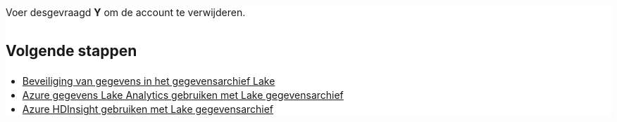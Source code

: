 Voer desgevraagd **Y** om de account te verwijderen.


## <a name="next-steps"></a>Volgende stappen

- [Beveiliging van gegevens in het gegevensarchief Lake](data-lake-store-secure-data.md)
- [Azure gegevens Lake Analytics gebruiken met Lake gegevensarchief](../data-lake-analytics/data-lake-analytics-get-started-portal.md)
- [Azure HDInsight gebruiken met Lake gegevensarchief](data-lake-store-hdinsight-hadoop-use-portal.md)


[azure-command-line-tools]: ../xplat-cli-install.md
